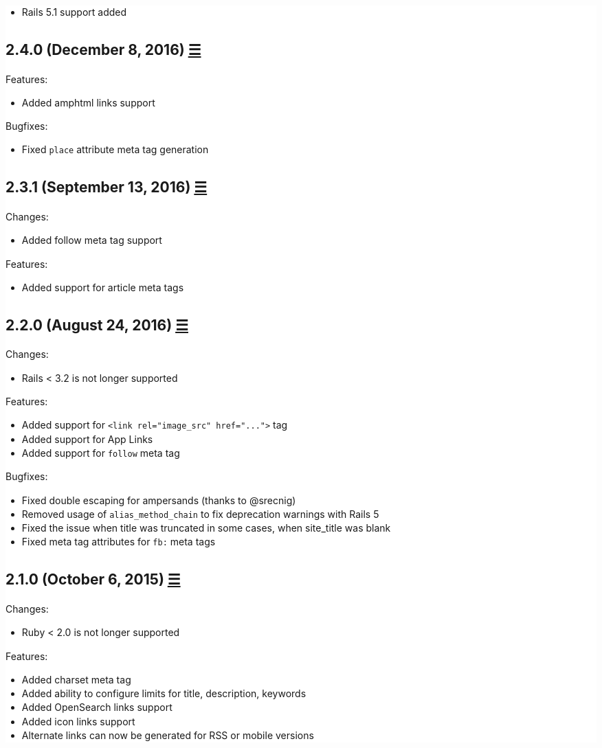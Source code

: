 - Rails 5.1 support added

## 2.4.0 (December 8, 2016) [☰](https://github.com/kpumuk/meta-tags/compare/v2.3.1...v2.4.0)

Features:

- Added amphtml links support

Bugfixes:

- Fixed `place` attribute meta tag generation

## 2.3.1 (September 13, 2016) [☰](https://github.com/kpumuk/meta-tags/compare/v2.2.0...v2.3.1)

Changes:

- Added follow meta tag support

Features:

- Added support for article meta tags

## 2.2.0 (August 24, 2016) [☰](https://github.com/kpumuk/meta-tags/compare/v2.1.0...v2.2.0)

Changes:

- Rails < 3.2 is not longer supported

Features:

- Added support for `<link rel="image_src" href="...">` tag
- Added support for App Links
- Added support for `follow` meta tag

Bugfixes:

- Fixed double escaping for ampersands (thanks to @srecnig)
- Removed usage of `alias_method_chain` to fix deprecation warnings with Rails 5
- Fixed the issue when title was truncated in some cases, when site_title was blank
- Fixed meta tag attributes for `fb:` meta tags

## 2.1.0 (October 6, 2015) [☰](https://github.com/kpumuk/meta-tags/compare/v2.0.0...v2.1.0)

Changes:

- Ruby < 2.0 is not longer supported

Features:

- Added charset meta tag
- Added ability to configure limits for title, description, keywords
- Added OpenSearch links support
- Added icon links support
- Alternate links can now be generated for RSS or mobile versions
